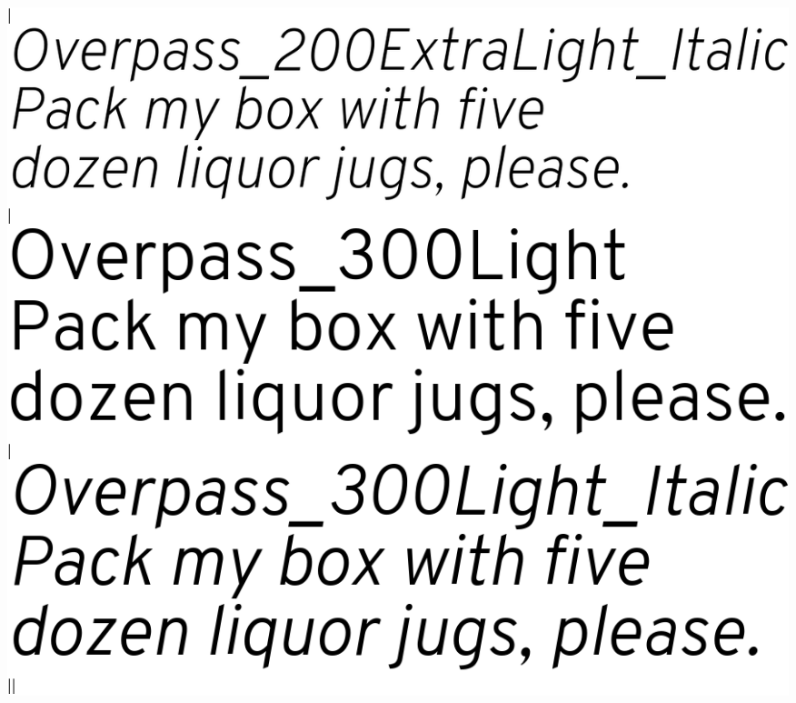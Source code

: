 |![Overpass_200ExtraLight_Italic](./Overpass_200ExtraLight_Italic.ttf.png)|![Overpass_300Light](./Overpass_300Light.ttf.png)|![Overpass_300Light_Italic](./Overpass_300Light_Italic.ttf.png)||